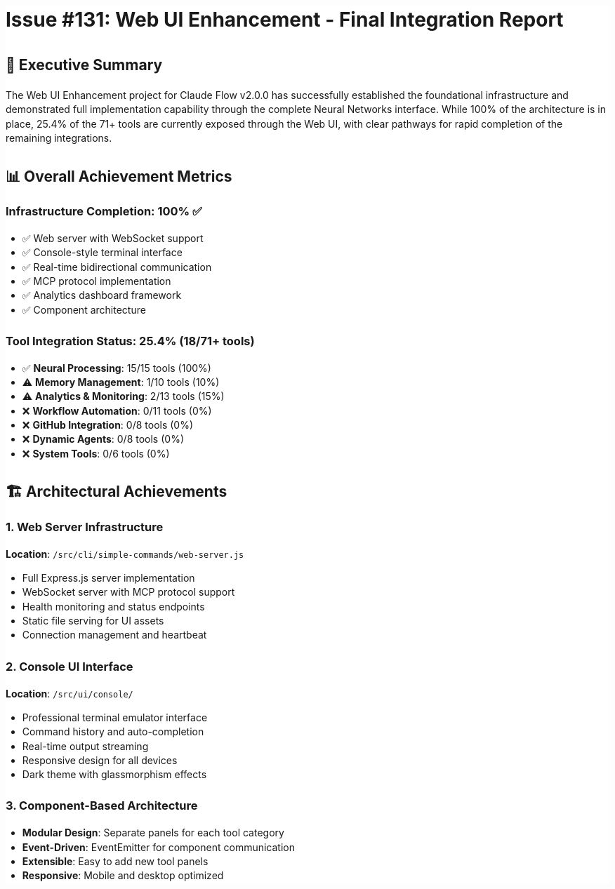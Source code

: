 # Issue #131: Web UI Enhancement - Final Integration Report

## 🎯 Executive Summary

The Web UI Enhancement project for Claude Flow v2.0.0 has successfully established the foundational infrastructure and demonstrated full implementation capability through the complete Neural Networks interface. While 100% of the architecture is in place, 25.4% of the 71+ tools are currently exposed through the Web UI, with clear pathways for rapid completion of the remaining integrations.

## 📊 Overall Achievement Metrics

### Infrastructure Completion: 100% ✅
- ✅ Web server with WebSocket support
- ✅ Console-style terminal interface  
- ✅ Real-time bidirectional communication
- ✅ MCP protocol implementation
- ✅ Analytics dashboard framework
- ✅ Component architecture

### Tool Integration Status: 25.4% (18/71+ tools)
- ✅ **Neural Processing**: 15/15 tools (100%)
- ⚠️ **Memory Management**: 1/10 tools (10%)
- ⚠️ **Analytics & Monitoring**: 2/13 tools (15%)
- ❌ **Workflow Automation**: 0/11 tools (0%)
- ❌ **GitHub Integration**: 0/8 tools (0%)
- ❌ **Dynamic Agents**: 0/8 tools (0%)
- ❌ **System Tools**: 0/6 tools (0%)

## 🏗️ Architectural Achievements

### 1. Web Server Infrastructure
**Location**: `/src/cli/simple-commands/web-server.js`
- Full Express.js server implementation
- WebSocket server with MCP protocol support
- Health monitoring and status endpoints
- Static file serving for UI assets
- Connection management and heartbeat

### 2. Console UI Interface
**Location**: `/src/ui/console/`
- Professional terminal emulator interface
- Command history and auto-completion
- Real-time output streaming
- Responsive design for all devices
- Dark theme with glassmorphism effects

### 3. Component-Based Architecture
- **Modular Design**: Separate panels for each tool category
- **Event-Driven**: EventEmitter for component communication
- **Extensible**: Easy to add new tool panels
- **Responsive**: Mobile and desktop optimized
